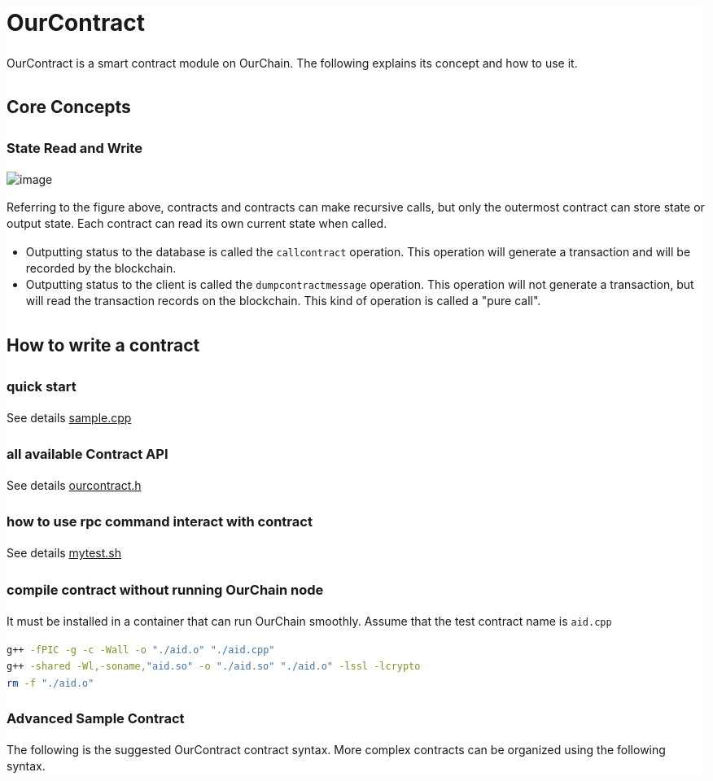 # OurContract

OurContract is a smart contract module on OurChain. The following explains its concept and how to use it.

## Core Concepts

### State Read and Write

![image](https://github.com/leon123858/OurChain/assets/56253942/f29f5eef-297a-4574-8275-cc3c1ae455ef)

Referring to the figure above, contracts and contracts can make recursive calls, but only the outermost contract can store state or output state. Each contract can read its own current state when called.

- Outputting status to the database is called the `callcontract` operation. This operation will generate a transaction and will be recorded by the blockchain.
- Outputting status to the client is called the `dumpcontractmessage` operation. This operation will not generate a transaction, but will read the transaction records on the blockchain. This kind of operation is called a "pure call".

## How to write a contract

### quick start

See details [sample.cpp](../sample.cpp)

### all available Contract API

See details [ourcontract.h](../src/contract/ourcontract.h)

### how to use rpc command interact with contract

See details [mytest.sh](../mytest.sh)

### compile contract without running OurChain node

It must be installed in a container that can run OurChain smoothly. Assume that the test contract name is `aid.cpp`

```sh
g++ -fPIC -g -c -Wall -o "./aid.o" "./aid.cpp"
g++ -shared -Wl,-soname,"aid.so" -o "./aid.so" "./aid.o" -lssl -lcrypto
rm -f "./aid.o"
```

### Advanced Sample Contract

The following is the suggested OurContract contract syntax. More complex contracts can be organized using the following syntax. 
